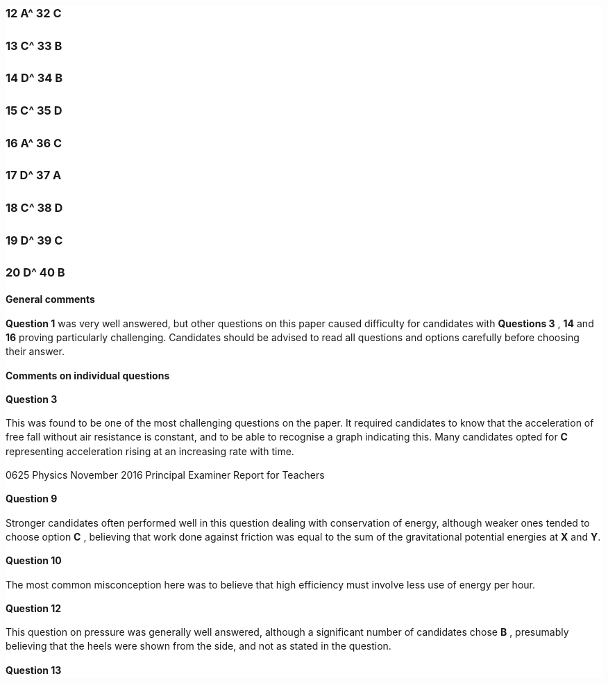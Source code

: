 ### 12 A^ 32 C 

### 13 C^ 33 B 

### 14 D^ 34 B 

### 15 C^ 35 D 

### 16 A^ 36 C 

### 17 D^ 37 A 

### 18 C^ 38 D 

### 19 D^ 39 C 

### 20 D^ 40 B 

**General comments** 

**Question 1** was very well answered, but other questions on this paper caused difficulty for candidates with **Questions 3** , **14** and **16** proving particularly challenging. Candidates should be advised to read all questions and options carefully before choosing their answer. 

**Comments on individual questions** 

**Question 3** 

This was found to be one of the most challenging questions on the paper. It required candidates to know that the acceleration of free fall without air resistance is constant, and to be able to recognise a graph indicating this. Many candidates opted for **C** representing acceleration rising at an increasing rate with time. 


 0625 Physics November 2016 Principal Examiner Report for Teachers 

**Question 9** 

Stronger candidates often performed well in this question dealing with conservation of energy, although weaker ones tended to choose option **C** , believing that work done against friction was equal to the sum of the gravitational potential energies at **X** and **Y**. 

**Question 10** 

The most common misconception here was to believe that high efficiency must involve less use of energy per hour. 

**Question 12** 

This question on pressure was generally well answered, although a significant number of candidates chose **B** , presumably believing that the heels were shown from the side, and not as stated in the question. 

**Question 13** 

